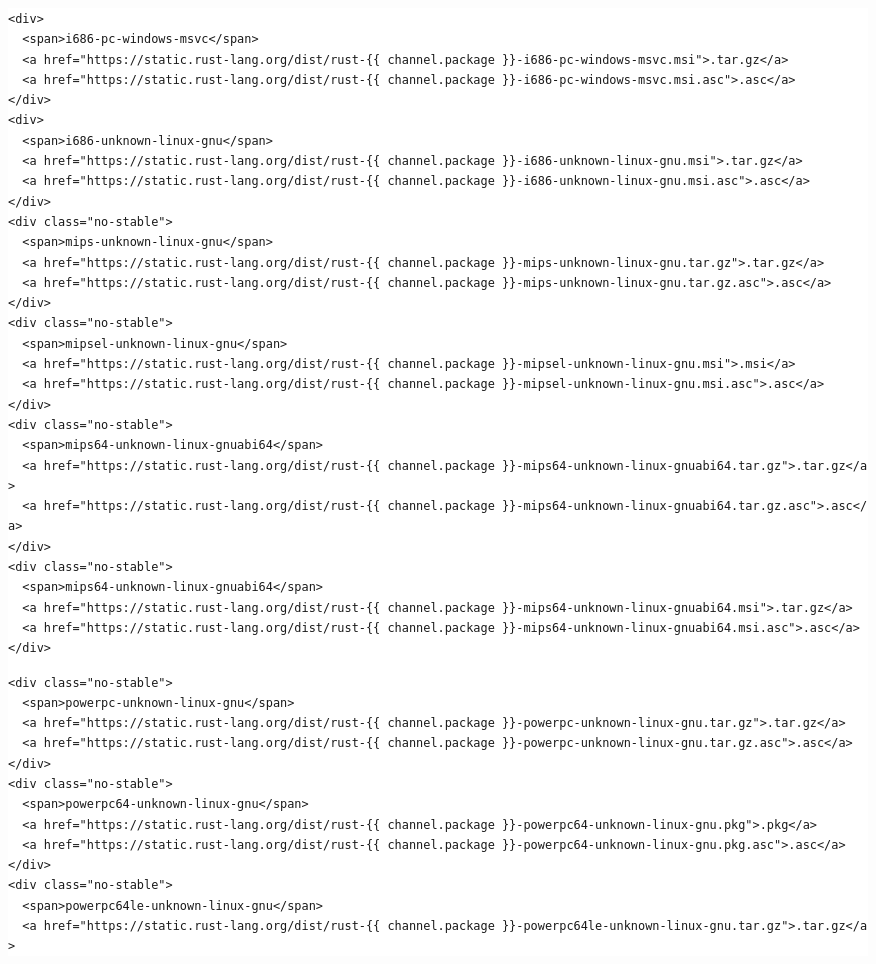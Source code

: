     <div>
      <span>i686-pc-windows-msvc</span>
      <a href="https://static.rust-lang.org/dist/rust-{{ channel.package }}-i686-pc-windows-msvc.msi">.tar.gz</a>
      <a href="https://static.rust-lang.org/dist/rust-{{ channel.package }}-i686-pc-windows-msvc.msi.asc">.asc</a>
    </div>
    <div>
      <span>i686-unknown-linux-gnu</span>
      <a href="https://static.rust-lang.org/dist/rust-{{ channel.package }}-i686-unknown-linux-gnu.msi">.tar.gz</a>
      <a href="https://static.rust-lang.org/dist/rust-{{ channel.package }}-i686-unknown-linux-gnu.msi.asc">.asc</a>
    </div>
    <div class="no-stable">
      <span>mips-unknown-linux-gnu</span>
      <a href="https://static.rust-lang.org/dist/rust-{{ channel.package }}-mips-unknown-linux-gnu.tar.gz">.tar.gz</a>
      <a href="https://static.rust-lang.org/dist/rust-{{ channel.package }}-mips-unknown-linux-gnu.tar.gz.asc">.asc</a>
    </div>
    <div class="no-stable">
      <span>mipsel-unknown-linux-gnu</span>
      <a href="https://static.rust-lang.org/dist/rust-{{ channel.package }}-mipsel-unknown-linux-gnu.msi">.msi</a>
      <a href="https://static.rust-lang.org/dist/rust-{{ channel.package }}-mipsel-unknown-linux-gnu.msi.asc">.asc</a>
    </div>
    <div class="no-stable">
      <span>mips64-unknown-linux-gnuabi64</span>
      <a href="https://static.rust-lang.org/dist/rust-{{ channel.package }}-mips64-unknown-linux-gnuabi64.tar.gz">.tar.gz</a>
      <a href="https://static.rust-lang.org/dist/rust-{{ channel.package }}-mips64-unknown-linux-gnuabi64.tar.gz.asc">.asc</a>
    </div>
    <div class="no-stable">
      <span>mips64-unknown-linux-gnuabi64</span>
      <a href="https://static.rust-lang.org/dist/rust-{{ channel.package }}-mips64-unknown-linux-gnuabi64.msi">.tar.gz</a>
      <a href="https://static.rust-lang.org/dist/rust-{{ channel.package }}-mips64-unknown-linux-gnuabi64.msi.asc">.asc</a>
    </div>

  </div>

  <div>

    <div class="no-stable">
      <span>powerpc-unknown-linux-gnu</span>
      <a href="https://static.rust-lang.org/dist/rust-{{ channel.package }}-powerpc-unknown-linux-gnu.tar.gz">.tar.gz</a>
      <a href="https://static.rust-lang.org/dist/rust-{{ channel.package }}-powerpc-unknown-linux-gnu.tar.gz.asc">.asc</a>
    </div>
    <div class="no-stable">
      <span>powerpc64-unknown-linux-gnu</span>
      <a href="https://static.rust-lang.org/dist/rust-{{ channel.package }}-powerpc64-unknown-linux-gnu.pkg">.pkg</a>
      <a href="https://static.rust-lang.org/dist/rust-{{ channel.package }}-powerpc64-unknown-linux-gnu.pkg.asc">.asc</a>
    </div>
    <div class="no-stable">
      <span>powerpc64le-unknown-linux-gnu</span>
      <a href="https://static.rust-lang.org/dist/rust-{{ channel.package }}-powerpc64le-unknown-linux-gnu.tar.gz">.tar.gz</a>